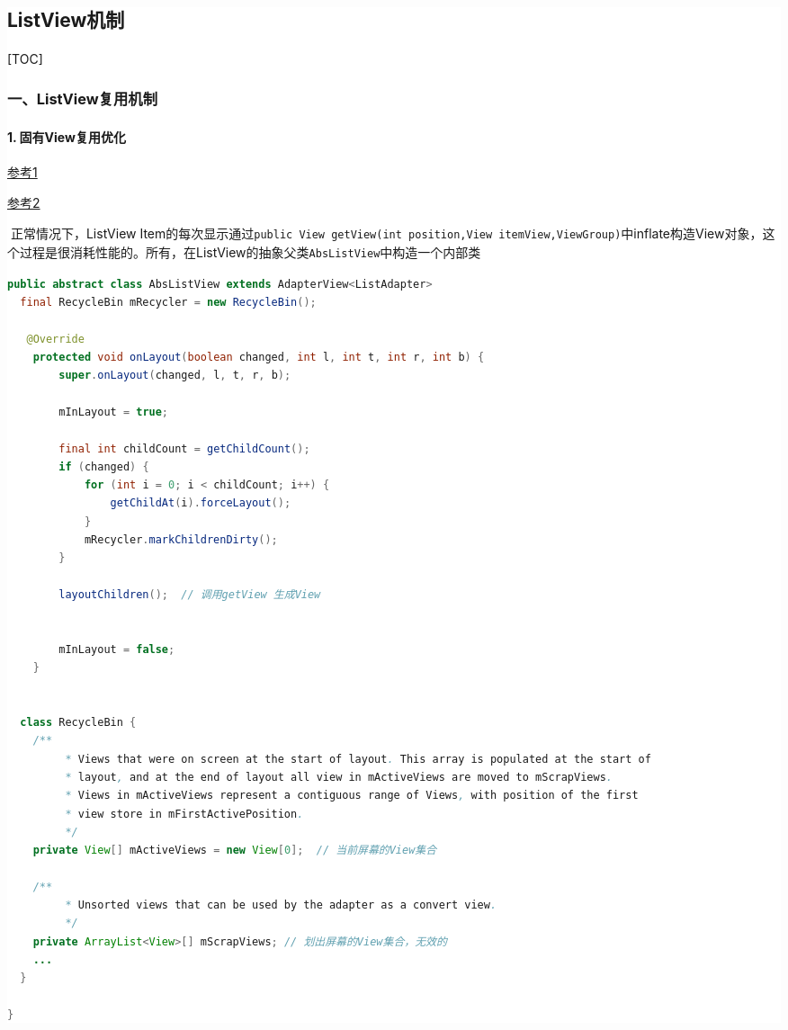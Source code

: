## ListView机制

[TOC]

### 一、ListView复用机制

#### 1. 固有View复用优化

[参考1](https://blog.csdn.net/u011692041/article/details/53099584)

[参考2](https://blog.csdn.net/seu_calvin/article/details/78332790)

​	正常情况下，ListView Item的每次显示通过`public View getView(int position,View itemView,ViewGroup)`中inflate构造View对象，这个过程是很消耗性能的。所有，在ListView的抽象父类`AbsListView`中构造一个内部类

```java
public abstract class AbsListView extends AdapterView<ListAdapter> 
  final RecycleBin mRecycler = new RecycleBin();

   @Override
    protected void onLayout(boolean changed, int l, int t, int r, int b) {
        super.onLayout(changed, l, t, r, b);

        mInLayout = true;

        final int childCount = getChildCount();
        if (changed) {
            for (int i = 0; i < childCount; i++) {
                getChildAt(i).forceLayout();
            }
            mRecycler.markChildrenDirty();
        }

        layoutChildren();  // 调用getView 生成View

       
        mInLayout = false;
    }

  
  class RecycleBin {
    /**
         * Views that were on screen at the start of layout. This array is populated at the start of
         * layout, and at the end of layout all view in mActiveViews are moved to mScrapViews.
         * Views in mActiveViews represent a contiguous range of Views, with position of the first
         * view store in mFirstActivePosition.
         */
    private View[] mActiveViews = new View[0];  // 当前屏幕的View集合

    /**
         * Unsorted views that can be used by the adapter as a convert view.
         */
    private ArrayList<View>[] mScrapViews; // 划出屏幕的View集合，无效的
    ...
  }

}
```
